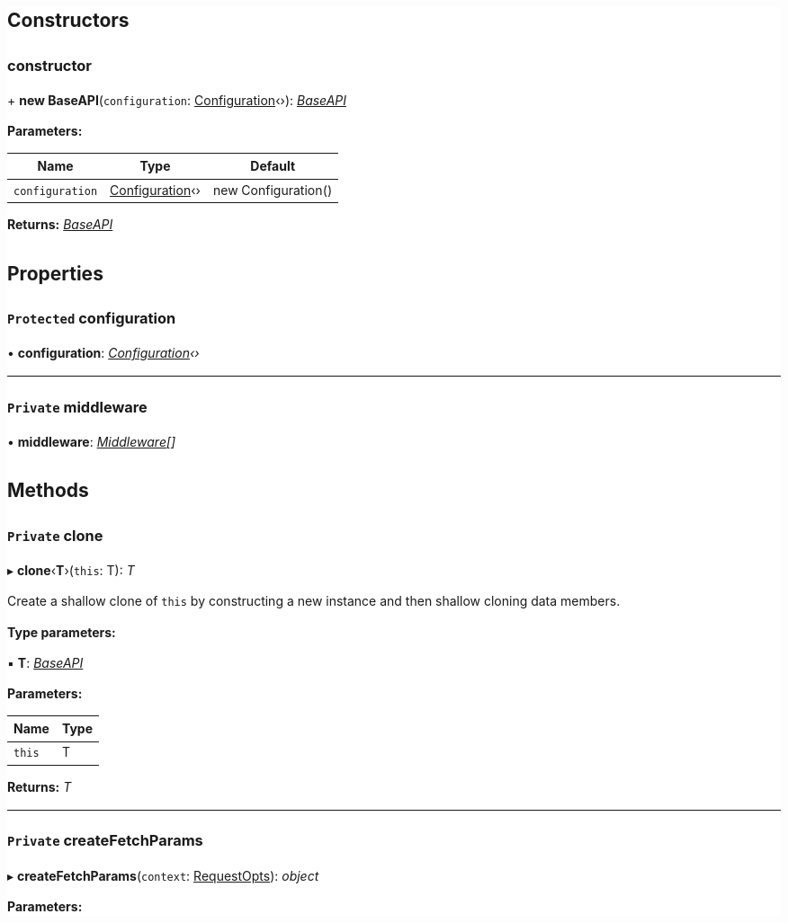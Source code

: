 ## Constructors

###  constructor

\+ **new BaseAPI**(`configuration`: [Configuration](configuration.md)‹›): *[BaseAPI](baseapi.md)*

**Parameters:**

Name | Type | Default |
------ | ------ | ------ |
`configuration` | [Configuration](configuration.md)‹› | new Configuration() |

**Returns:** *[BaseAPI](baseapi.md)*

## Properties

### `Protected` configuration

• **configuration**: *[Configuration](configuration.md)‹›*

___

### `Private` middleware

• **middleware**: *[Middleware](../interfaces/middleware.md)[]*

## Methods

### `Private` clone

▸ **clone**‹**T**›(`this`: T): *T*

Create a shallow clone of `this` by constructing a new instance
and then shallow cloning data members.

**Type parameters:**

▪ **T**: *[BaseAPI](baseapi.md)*

**Parameters:**

Name | Type |
------ | ------ |
`this` | T |

**Returns:** *T*

___

### `Private` createFetchParams

▸ **createFetchParams**(`context`: [RequestOpts](../interfaces/requestopts.md)): *object*

**Parameters:**
